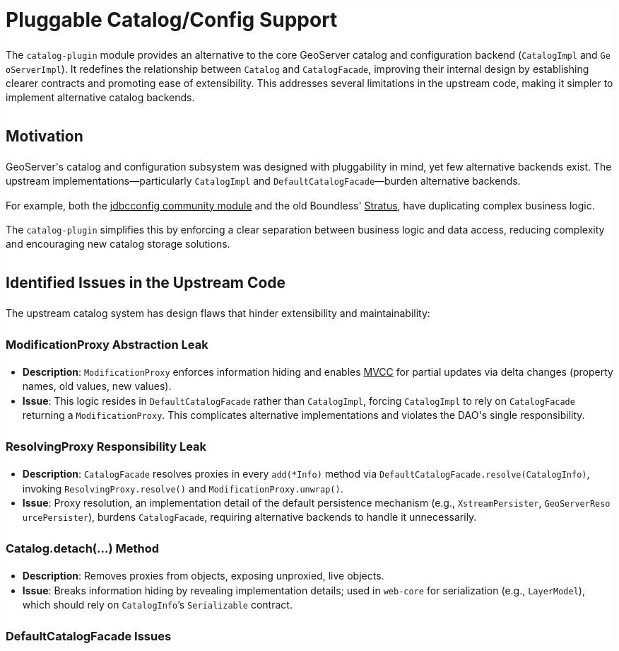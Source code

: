 # Pluggable Catalog/Config Support

The `catalog-plugin` module provides an alternative to the core GeoServer catalog and configuration backend (`CatalogImpl` and `GeoServerImpl`). It redefines the relationship between `Catalog` and `CatalogFacade`, improving their internal design by establishing clearer contracts and promoting ease of extensibility. This addresses several limitations in the upstream code, making it simpler to implement alternative catalog backends.

## Motivation

GeoServer's catalog and configuration subsystem was designed with pluggability in mind, yet few alternative backends exist. The upstream implementations—particularly `CatalogImpl` and `DefaultCatalogFacade`—burden alternative backends.

For example, both the [jdbcconfig community module](https://github.com/geoserver/geoserver/blob/06230581/src/community/jdbcconfig/src/main/java/org/geoserver/jdbcconfig/catalog/JDBCCatalogFacade.java#L52) and the old Boundless' [Stratus](https://github.com/planetlabs/stratus/blob/77838a22/src/stratus-redis-catalog/src/main/java/stratus/redis/catalog/RedisCatalogFacade.java#L77), have duplicating complex business logic.

The `catalog-plugin` simplifies this by enforcing a clear separation between business logic and data access, reducing complexity and encouraging new catalog storage solutions.

## Identified Issues in the Upstream Code

The upstream catalog system has design flaws that hinder extensibility and maintainability:

### ModificationProxy Abstraction Leak

- **Description**: `ModificationProxy` enforces information hiding and enables [MVCC](https://en.wikipedia.org/wiki/Multiversion_concurrency_control) for partial updates via delta changes (property names, old values, new values).
- **Issue**: This logic resides in `DefaultCatalogFacade` rather than `CatalogImpl`, forcing `CatalogImpl` to rely on `CatalogFacade` returning a `ModificationProxy`. This complicates alternative implementations and violates the DAO's single responsibility.

### ResolvingProxy Responsibility Leak

- **Description**: `CatalogFacade` resolves proxies in every `add(*Info)` method via `DefaultCatalogFacade.resolve(CatalogInfo)`, invoking `ResolvingProxy.resolve()` and `ModificationProxy.unwrap()`.
- **Issue**: Proxy resolution, an implementation detail of the default persistence mechanism (e.g., `XstreamPersister`, `GeoServerResourcePersister`), burdens `CatalogFacade`, requiring alternative backends to handle it unnecessarily.

### Catalog.detach(...) Method

- **Description**: Removes proxies from objects, exposing unproxied, live objects.
- **Issue**: Breaks information hiding by revealing implementation details; used in `web-core` for serialization (e.g., `LayerModel`), which should rely on `CatalogInfo`’s `Serializable` contract.

### DefaultCatalogFacade Issues
